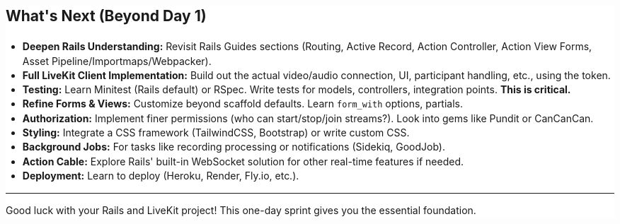 
## What's Next (Beyond Day 1)

* **Deepen Rails Understanding:** Revisit Rails Guides sections (Routing, Active Record, Action Controller, Action View Forms, Asset Pipeline/Importmaps/Webpacker).
* **Full LiveKit Client Implementation:** Build out the actual video/audio connection, UI, participant handling, etc., using the token.
* **Testing:** Learn Minitest (Rails default) or RSpec. Write tests for models, controllers, integration points. **This is critical.**
* **Refine Forms & Views:** Customize beyond scaffold defaults. Learn `form_with` options, partials.
* **Authorization:** Implement finer permissions (who can start/stop/join streams?). Look into gems like Pundit or CanCanCan.
* **Styling:** Integrate a CSS framework (TailwindCSS, Bootstrap) or write custom CSS.
* **Background Jobs:** For tasks like recording processing or notifications (Sidekiq, GoodJob).
* **Action Cable:** Explore Rails' built-in WebSocket solution for other real-time features if needed.
* **Deployment:** Learn to deploy (Heroku, Render, Fly.io, etc.).

---

Good luck with your Rails and LiveKit project! This one-day sprint gives you the essential foundation.
